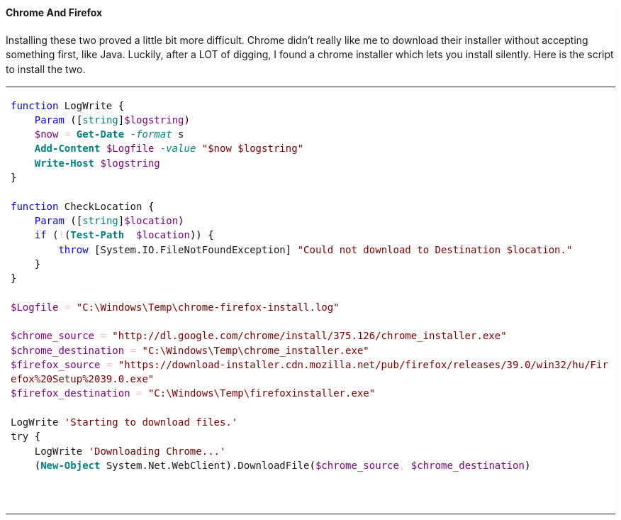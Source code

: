 #### Chrome And Firefox

Installing these two proved a little bit more difficult. Chrome didn&#8217;t really like me to download their installer without accepting something first, like Java. Luckily, after a LOT of digging, I found a chrome installer which lets you install silently. Here is the script to install the two.

<div class="wp_syntax">
  <table>
    <tr>
      <td class="code">
        <pre class="powershell" style="font-family:monospace;"><span style="color: #0000FF;">function</span> LogWrite <span style="color: #000000;">&#123;</span>
    <span style="color: #0000FF;">Param</span> <span style="color: #000000;">&#40;</span><span style="color: #000000;">&#91;</span><span style="color: #008080;">string</span><span style="color: #000000;">&#93;</span><span style="color: #800080;">$logstring</span><span style="color: #000000;">&#41;</span>
    <span style="color: #800080;">$now</span> <span style="color: pink;">=</span> <span style="color: #008080; font-weight: bold;">Get-Date</span> <span style="color: #008080; font-style: italic;">-format</span> s
    <span style="color: #008080; font-weight: bold;">Add-Content</span> <span style="color: #800080;">$Logfile</span> <span style="color: #008080; font-style: italic;">-value</span> <span style="color: #800000;">"$now $logstring"</span>
    <span style="color: #008080; font-weight: bold;">Write-Host</span> <span style="color: #800080;">$logstring</span>
<span style="color: #000000;">&#125;</span>
&nbsp;
<span style="color: #0000FF;">function</span> CheckLocation <span style="color: #000000;">&#123;</span>
    <span style="color: #0000FF;">Param</span> <span style="color: #000000;">&#40;</span><span style="color: #000000;">&#91;</span><span style="color: #008080;">string</span><span style="color: #000000;">&#93;</span><span style="color: #800080;">$location</span><span style="color: #000000;">&#41;</span>
    <span style="color: #0000FF;">if</span> <span style="color: #000000;">&#40;</span><span style="color: pink;">!</span><span style="color: #000000;">&#40;</span><span style="color: #008080; font-weight: bold;">Test-Path</span>  <span style="color: #800080;">$location</span><span style="color: #000000;">&#41;</span><span style="color: #000000;">&#41;</span> <span style="color: #000000;">&#123;</span>
        <span style="color: #0000FF;">throw</span> <span style="color: #000000;">&#91;</span>System.IO.FileNotFoundException<span style="color: #000000;">&#93;</span> <span style="color: #800000;">"Could not download to Destination $location."</span>
    <span style="color: #000000;">&#125;</span>
<span style="color: #000000;">&#125;</span>
&nbsp;
<span style="color: #800080;">$Logfile</span> <span style="color: pink;">=</span> <span style="color: #800000;">"C:\Windows\Temp\chrome-firefox-install.log"</span>
&nbsp;
<span style="color: #800080;">$chrome_source</span> <span style="color: pink;">=</span> <span style="color: #800000;">"http://dl.google.com/chrome/install/375.126/chrome_installer.exe"</span>
<span style="color: #800080;">$chrome_destination</span> <span style="color: pink;">=</span> <span style="color: #800000;">"C:\Windows\Temp\chrome_installer.exe"</span>
<span style="color: #800080;">$firefox_source</span> <span style="color: pink;">=</span> <span style="color: #800000;">"https://download-installer.cdn.mozilla.net/pub/firefox/releases/39.0/win32/hu/Firefox%20Setup%2039.0.exe"</span>
<span style="color: #800080;">$firefox_destination</span> <span style="color: pink;">=</span> <span style="color: #800000;">"C:\Windows\Temp\firefoxinstaller.exe"</span>
&nbsp;
LogWrite <span style="color: #800000;">'Starting to download files.'</span>
try <span style="color: #000000;">&#123;</span>
    LogWrite <span style="color: #800000;">'Downloading Chrome...'</span>
    <span style="color: #000000;">&#40;</span><span style="color: #008080; font-weight: bold;">New-Object</span> System.Net.WebClient<span style="color: #000000;">&#41;</span>.DownloadFile<span style="color: #000000;">&#40;</span><span style="color: #800080;">$chrome_source</span><span style="color: pink;">,</span> <span style="color: #800080;">$chrome_destination</span><span style="color: #000000;">&#41;</span>